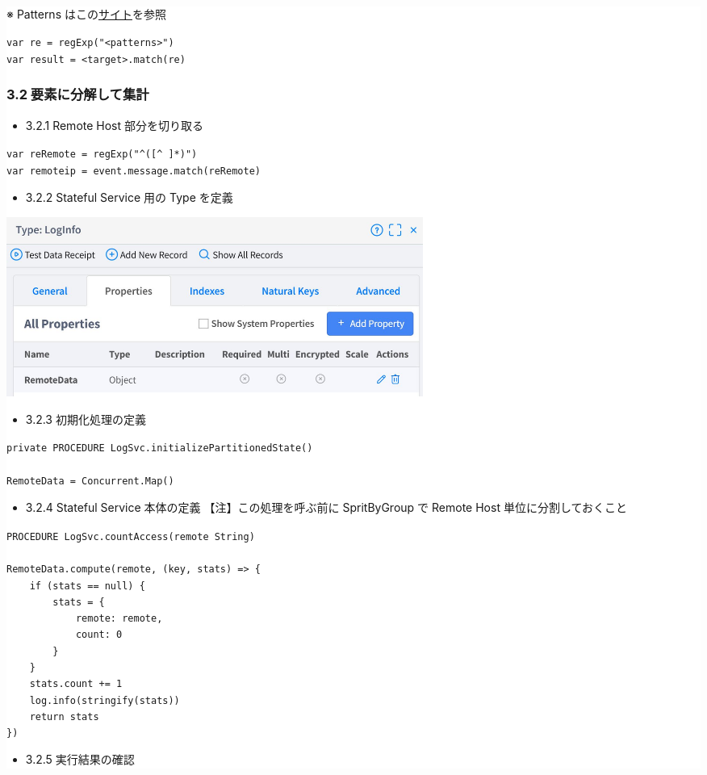 ※ Patterns はこの[サイト](https://docs.oracle.com/javase/8/docs/api/java/util/regex/Pattern.html)を参照
```
var re = regExp("<patterns>")
var result = <target>.match(re)
```

<h3 id="analize">3.2 要素に分解して集計</h3>

- 3.2.1 Remote Host 部分を切り取る
```
var reRemote = regExp("^([^ ]*)")
var remoteip = event.message.match(reRemote)
```

- 3.2.2 Stateful Service 用の Type を定義
<img src="../../imgs/fluentd/sstype.jpg" width="60%">

- 3.2.3 初期化処理の定義
```
private PROCEDURE LogSvc.initializePartitionedState()

RemoteData = Concurrent.Map()
```

- 3.2.4 Stateful Service 本体の定義 【注】この処理を呼ぶ前に SpritByGroup で Remote Host 単位に分割しておくこと
```
PROCEDURE LogSvc.countAccess(remote String)

RemoteData.compute(remote, (key, stats) => {
    if (stats == null) {
        stats = {
            remote: remote,
            count: 0
        }
    }
    stats.count += 1    
    log.info(stringify(stats))
    return stats
})
```
- 3.2.5 実行結果の確認